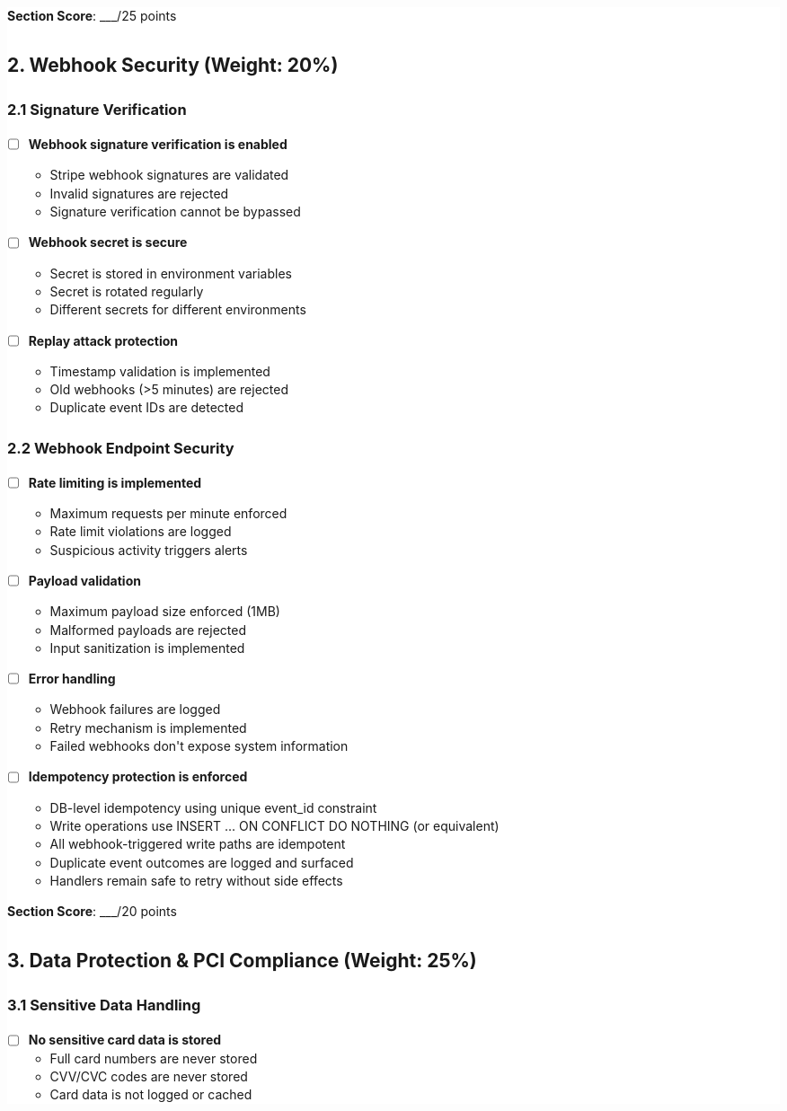 **Section Score**: ___/25 points

## 2. Webhook Security (Weight: 20%)

### 2.1 Signature Verification
- [ ] **Webhook signature verification is enabled**
  - Stripe webhook signatures are validated
  - Invalid signatures are rejected
  - Signature verification cannot be bypassed
  
- [ ] **Webhook secret is secure**
  - Secret is stored in environment variables
  - Secret is rotated regularly
  - Different secrets for different environments
  
- [ ] **Replay attack protection**
  - Timestamp validation is implemented
  - Old webhooks (>5 minutes) are rejected
  - Duplicate event IDs are detected

### 2.2 Webhook Endpoint Security
- [ ] **Rate limiting is implemented**
  - Maximum requests per minute enforced
  - Rate limit violations are logged
  - Suspicious activity triggers alerts
  
- [ ] **Payload validation**
  - Maximum payload size enforced (1MB)
  - Malformed payloads are rejected
  - Input sanitization is implemented
  
- [ ] **Error handling**
  - Webhook failures are logged
  - Retry mechanism is implemented
  - Failed webhooks don't expose system information

- [ ] **Idempotency protection is enforced**
  - DB-level idempotency using unique event_id constraint
  - Write operations use INSERT ... ON CONFLICT DO NOTHING (or equivalent)
  - All webhook-triggered write paths are idempotent
  - Duplicate event outcomes are logged and surfaced
  - Handlers remain safe to retry without side effects

**Section Score**: ___/20 points

## 3. Data Protection & PCI Compliance (Weight: 25%)

### 3.1 Sensitive Data Handling
- [ ] **No sensitive card data is stored**
  - Full card numbers are never stored
  - CVV/CVC codes are never stored
  - Card data is not logged or cached
  